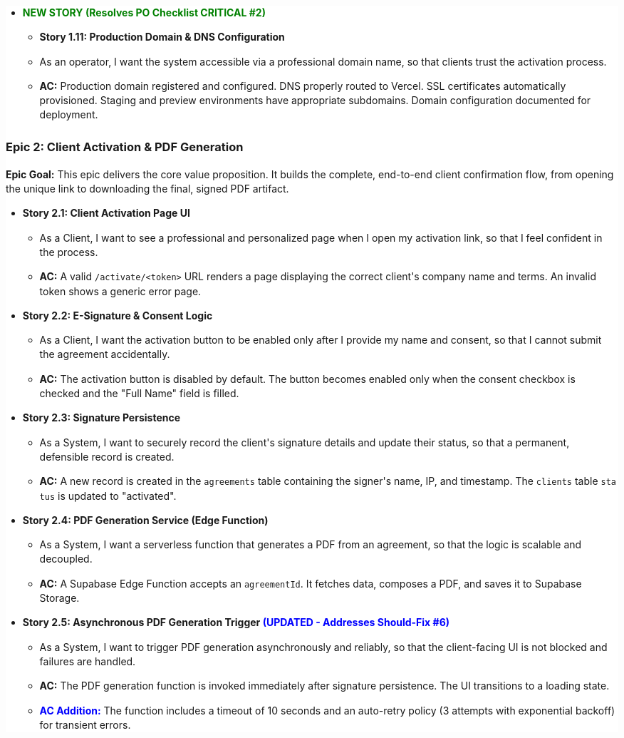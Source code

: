 - **<font color="green">NEW STORY (Resolves PO Checklist CRITICAL #2)</font>**
    
    - **Story 1.11: Production Domain & DNS Configuration**
        
    - As an operator, I want the system accessible via a professional domain name, so that clients trust the activation process.
        
    - **AC:** Production domain registered and configured. DNS properly routed to Vercel. SSL certificates automatically provisioned. Staging and preview environments have appropriate subdomains. Domain configuration documented for deployment.
        

### **Epic 2: Client Activation & PDF Generation**

**Epic Goal:** This epic delivers the core value proposition. It builds the complete, end-to-end client confirmation flow, from opening the unique link to downloading the final, signed PDF artifact.

- **Story 2.1: Client Activation Page UI**
    
    - As a Client, I want to see a professional and personalized page when I open my activation link, so that I feel confident in the process.
        
    - **AC:** A valid `/activate/<token>` URL renders a page displaying the correct client's company name and terms. An invalid token shows a generic error page.
        
- **Story 2.2: E-Signature & Consent Logic**
    
    - As a Client, I want the activation button to be enabled only after I provide my name and consent, so that I cannot submit the agreement accidentally.
        
    - **AC:** The activation button is disabled by default. The button becomes enabled only when the consent checkbox is checked and the "Full Name" field is filled.
        
- **Story 2.3: Signature Persistence**
    
    - As a System, I want to securely record the client's signature details and update their status, so that a permanent, defensible record is created.
        
    - **AC:** A new record is created in the `agreements` table containing the signer's name, IP, and timestamp. The `clients` table `status` is updated to "activated".
        
- **Story 2.4: PDF Generation Service (Edge Function)**
    
    - As a System, I want a serverless function that generates a PDF from an agreement, so that the logic is scalable and decoupled.
        
    - **AC:** A Supabase Edge Function accepts an `agreementId`. It fetches data, composes a PDF, and saves it to Supabase Storage.
        
- **Story 2.5: Asynchronous PDF Generation Trigger <font color="blue">(UPDATED - Addresses Should-Fix #6)</font>**
    
    - As a System, I want to trigger PDF generation asynchronously and reliably, so that the client-facing UI is not blocked and failures are handled.
        
    - **AC:** The PDF generation function is invoked immediately after signature persistence. The UI transitions to a loading state.
        
    - **<font color="blue">AC Addition:</font>** The function includes a timeout of 10 seconds and an auto-retry policy (3 attempts with exponential backoff) for transient errors.
        